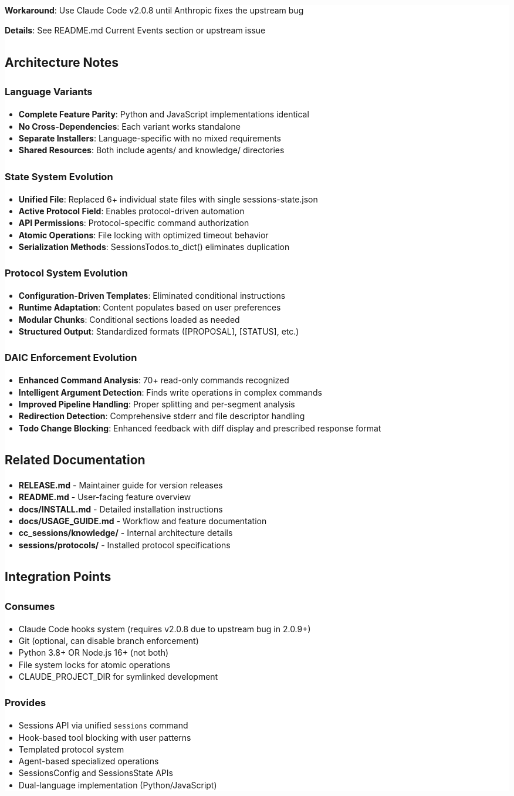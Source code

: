 **Workaround**: Use Claude Code v2.0.8 until Anthropic fixes the upstream bug

**Details**: See README.md Current Events section or upstream issue

## Architecture Notes

### Language Variants
- **Complete Feature Parity**: Python and JavaScript implementations identical
- **No Cross-Dependencies**: Each variant works standalone
- **Separate Installers**: Language-specific with no mixed requirements
- **Shared Resources**: Both include agents/ and knowledge/ directories

### State System Evolution
- **Unified File**: Replaced 6+ individual state files with single sessions-state.json
- **Active Protocol Field**: Enables protocol-driven automation
- **API Permissions**: Protocol-specific command authorization
- **Atomic Operations**: File locking with optimized timeout behavior
- **Serialization Methods**: SessionsTodos.to_dict() eliminates duplication

### Protocol System Evolution
- **Configuration-Driven Templates**: Eliminated conditional instructions
- **Runtime Adaptation**: Content populates based on user preferences
- **Modular Chunks**: Conditional sections loaded as needed
- **Structured Output**: Standardized formats ([PROPOSAL], [STATUS], etc.)

### DAIC Enforcement Evolution
- **Enhanced Command Analysis**: 70+ read-only commands recognized
- **Intelligent Argument Detection**: Finds write operations in complex commands
- **Improved Pipeline Handling**: Proper splitting and per-segment analysis
- **Redirection Detection**: Comprehensive stderr and file descriptor handling
- **Todo Change Blocking**: Enhanced feedback with diff display and prescribed response format

## Related Documentation

- **RELEASE.md** - Maintainer guide for version releases
- **README.md** - User-facing feature overview
- **docs/INSTALL.md** - Detailed installation instructions
- **docs/USAGE_GUIDE.md** - Workflow and feature documentation
- **cc_sessions/knowledge/** - Internal architecture details
- **sessions/protocols/** - Installed protocol specifications

## Integration Points

### Consumes
- Claude Code hooks system (requires v2.0.8 due to upstream bug in 2.0.9+)
- Git (optional, can disable branch enforcement)
- Python 3.8+ OR Node.js 16+ (not both)
- File system locks for atomic operations
- CLAUDE_PROJECT_DIR for symlinked development

### Provides
- Sessions API via unified `sessions` command
- Hook-based tool blocking with user patterns
- Templated protocol system
- Agent-based specialized operations
- SessionsConfig and SessionsState APIs
- Dual-language implementation (Python/JavaScript)
